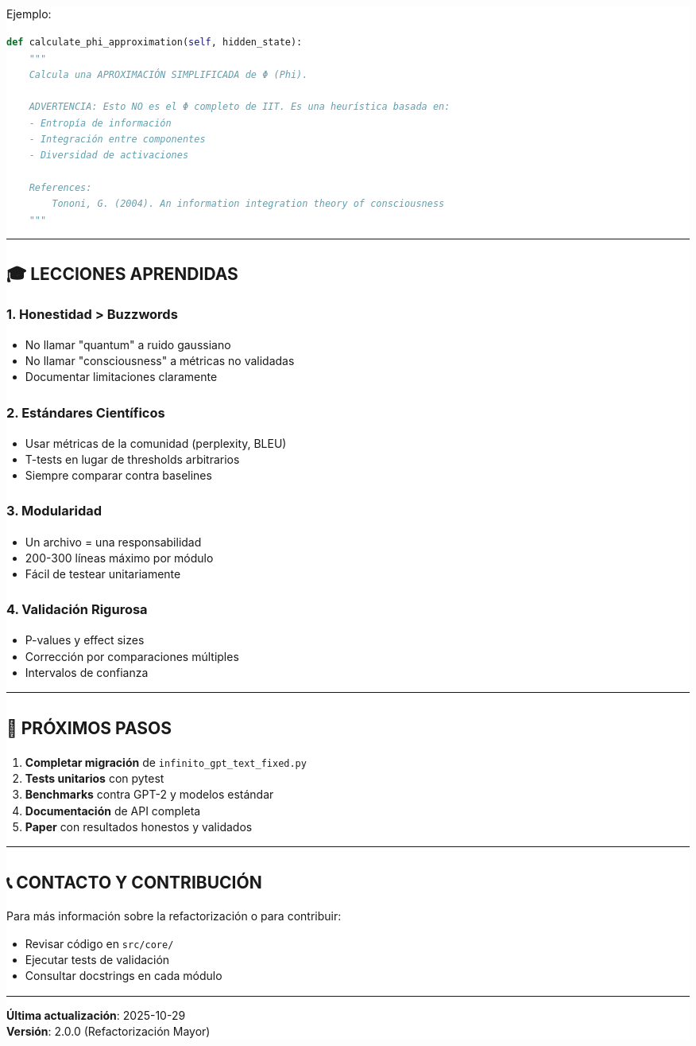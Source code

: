 Ejemplo:

```python
def calculate_phi_approximation(self, hidden_state):
    """
    Calcula una APROXIMACIÓN SIMPLIFICADA de Φ (Phi).
    
    ADVERTENCIA: Esto NO es el Φ completo de IIT. Es una heurística basada en:
    - Entropía de información
    - Integración entre componentes
    - Diversidad de activaciones
    
    References:
        Tononi, G. (2004). An information integration theory of consciousness
    """
```

---

## 🎓 LECCIONES APRENDIDAS

### 1. **Honestidad > Buzzwords**
- No llamar "quantum" a ruido gaussiano
- No llamar "consciousness" a métricas no validadas
- Documentar limitaciones claramente

### 2. **Estándares Científicos**
- Usar métricas de la comunidad (perplexity, BLEU)
- T-tests en lugar de thresholds arbitrarios
- Siempre comparar contra baselines

### 3. **Modularidad**
- Un archivo = una responsabilidad
- 200-300 líneas máximo por módulo
- Fácil de testear unitariamente

### 4. **Validación Rigurosa**
- P-values y effect sizes
- Corrección por comparaciones múltiples
- Intervalos de confianza

---

## 🔮 PRÓXIMOS PASOS

1. **Completar migración** de `infinito_gpt_text_fixed.py`
2. **Tests unitarios** con pytest
3. **Benchmarks** contra GPT-2 y modelos estándar
4. **Documentación** de API completa
5. **Paper** con resultados honestos y validados

---

## 📞 CONTACTO Y CONTRIBUCIÓN

Para más información sobre la refactorización o para contribuir:
- Revisar código en `src/core/`
- Ejecutar tests de validación
- Consultar docstrings en cada módulo

---

**Última actualización**: 2025-10-29  
**Versión**: 2.0.0 (Refactorización Mayor)
